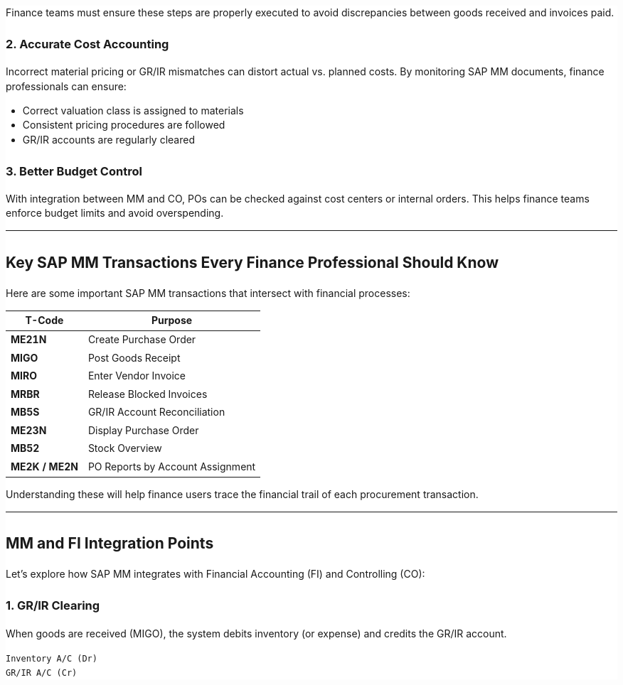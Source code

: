 Finance teams must ensure these steps are properly executed to avoid discrepancies between goods received and invoices paid.

### 2. **Accurate Cost Accounting**

Incorrect material pricing or GR/IR mismatches can distort actual vs. planned costs. By monitoring SAP MM documents, finance professionals can ensure:

- Correct valuation class is assigned to materials
- Consistent pricing procedures are followed
- GR/IR accounts are regularly cleared

### 3. **Better Budget Control**

With integration between MM and CO, POs can be checked against cost centers or internal orders. This helps finance teams enforce budget limits and avoid overspending.

---

## Key SAP MM Transactions Every Finance Professional Should Know

Here are some important SAP MM transactions that intersect with financial processes:

| T-Code          | Purpose                          |
| --------------- | -------------------------------- |
| **ME21N**       | Create Purchase Order            |
| **MIGO**        | Post Goods Receipt               |
| **MIRO**        | Enter Vendor Invoice             |
| **MRBR**        | Release Blocked Invoices         |
| **MB5S**        | GR/IR Account Reconciliation     |
| **ME23N**       | Display Purchase Order           |
| **MB52**        | Stock Overview                   |
| **ME2K / ME2N** | PO Reports by Account Assignment |

Understanding these will help finance users trace the financial trail of each procurement transaction.

---

## MM and FI Integration Points

Let’s explore how SAP MM integrates with Financial Accounting (FI) and Controlling (CO):

### 1. **GR/IR Clearing**

When goods are received (MIGO), the system debits inventory (or expense) and credits the GR/IR account.

```text
Inventory A/C (Dr)
GR/IR A/C (Cr)
```
